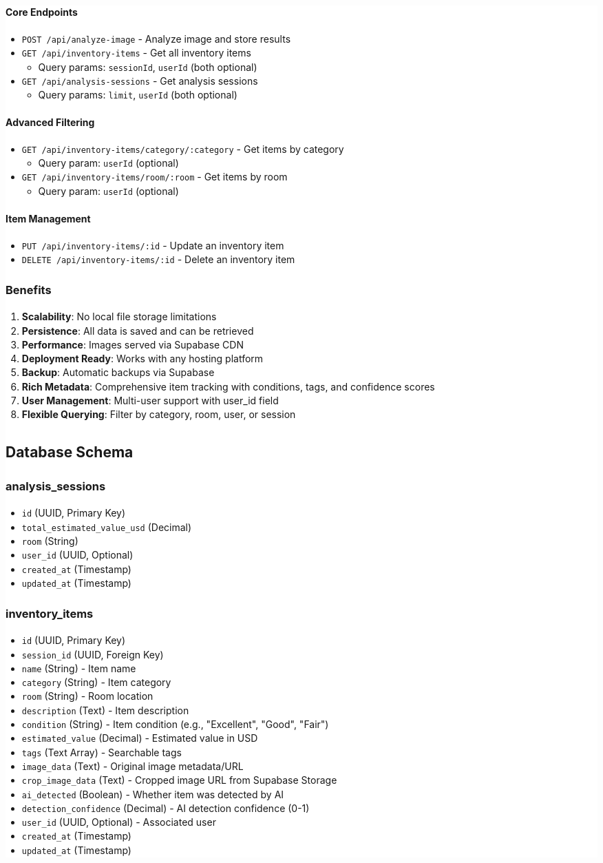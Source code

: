 #### Core Endpoints
- `POST /api/analyze-image` - Analyze image and store results
- `GET /api/inventory-items` - Get all inventory items
  - Query params: `sessionId`, `userId` (both optional)
- `GET /api/analysis-sessions` - Get analysis sessions
  - Query params: `limit`, `userId` (both optional)

#### Advanced Filtering
- `GET /api/inventory-items/category/:category` - Get items by category
  - Query param: `userId` (optional)
- `GET /api/inventory-items/room/:room` - Get items by room
  - Query param: `userId` (optional)

#### Item Management
- `PUT /api/inventory-items/:id` - Update an inventory item
- `DELETE /api/inventory-items/:id` - Delete an inventory item

### Benefits

1. **Scalability**: No local file storage limitations
2. **Persistence**: All data is saved and can be retrieved
3. **Performance**: Images served via Supabase CDN
4. **Deployment Ready**: Works with any hosting platform
5. **Backup**: Automatic backups via Supabase
6. **Rich Metadata**: Comprehensive item tracking with conditions, tags, and confidence scores
7. **User Management**: Multi-user support with user_id field
8. **Flexible Querying**: Filter by category, room, user, or session

## Database Schema

### analysis_sessions
- `id` (UUID, Primary Key)
- `total_estimated_value_usd` (Decimal)
- `room` (String)
- `user_id` (UUID, Optional)
- `created_at` (Timestamp)
- `updated_at` (Timestamp)

### inventory_items
- `id` (UUID, Primary Key)
- `session_id` (UUID, Foreign Key)
- `name` (String) - Item name
- `category` (String) - Item category
- `room` (String) - Room location
- `description` (Text) - Item description
- `condition` (String) - Item condition (e.g., "Excellent", "Good", "Fair")
- `estimated_value` (Decimal) - Estimated value in USD
- `tags` (Text Array) - Searchable tags
- `image_data` (Text) - Original image metadata/URL
- `crop_image_data` (Text) - Cropped image URL from Supabase Storage
- `ai_detected` (Boolean) - Whether item was detected by AI
- `detection_confidence` (Decimal) - AI detection confidence (0-1)
- `user_id` (UUID, Optional) - Associated user
- `created_at` (Timestamp)
- `updated_at` (Timestamp)

